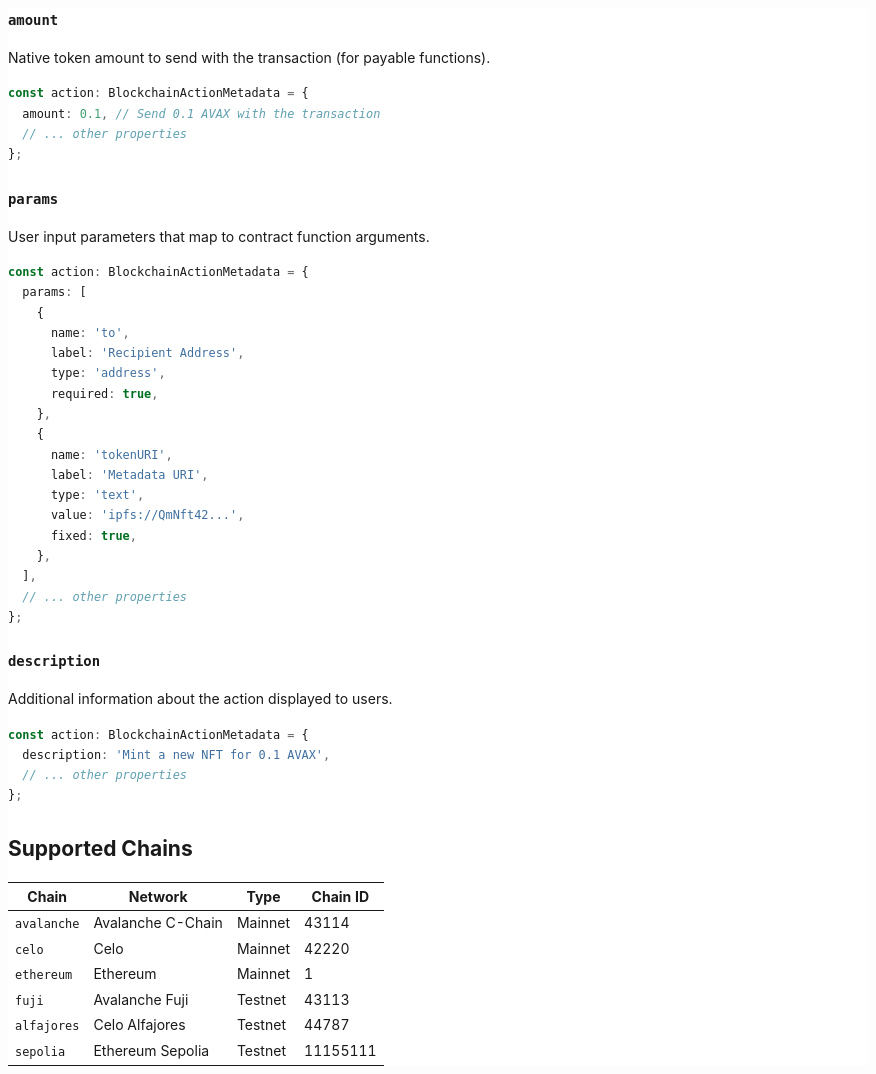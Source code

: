 ### `amount`
Native token amount to send with the transaction (for payable functions).

```typescript
const action: BlockchainActionMetadata = {
  amount: 0.1, // Send 0.1 AVAX with the transaction
  // ... other properties
};
```

### `params`
User input parameters that map to contract function arguments.

```typescript
const action: BlockchainActionMetadata = {
  params: [
    {
      name: 'to',
      label: 'Recipient Address',
      type: 'address',
      required: true,
    },
    {
      name: 'tokenURI',
      label: 'Metadata URI',
      type: 'text',
      value: 'ipfs://QmNft42...',
      fixed: true,
    },
  ],
  // ... other properties
};
```

### `description`
Additional information about the action displayed to users.

```typescript
const action: BlockchainActionMetadata = {
  description: 'Mint a new NFT for 0.1 AVAX',
  // ... other properties
};
```

## Supported Chains

| Chain       | Network           | Type    | Chain ID |
|------------|-------------------|---------|----------|
| `avalanche` | Avalanche C-Chain | Mainnet | 43114    |
| `celo`      | Celo              | Mainnet | 42220    |
| `ethereum`  | Ethereum          | Mainnet | 1        |
| `fuji`      | Avalanche Fuji    | Testnet | 43113    |
| `alfajores` | Celo Alfajores    | Testnet | 44787    |
| `sepolia`   | Ethereum Sepolia  | Testnet | 11155111 |
